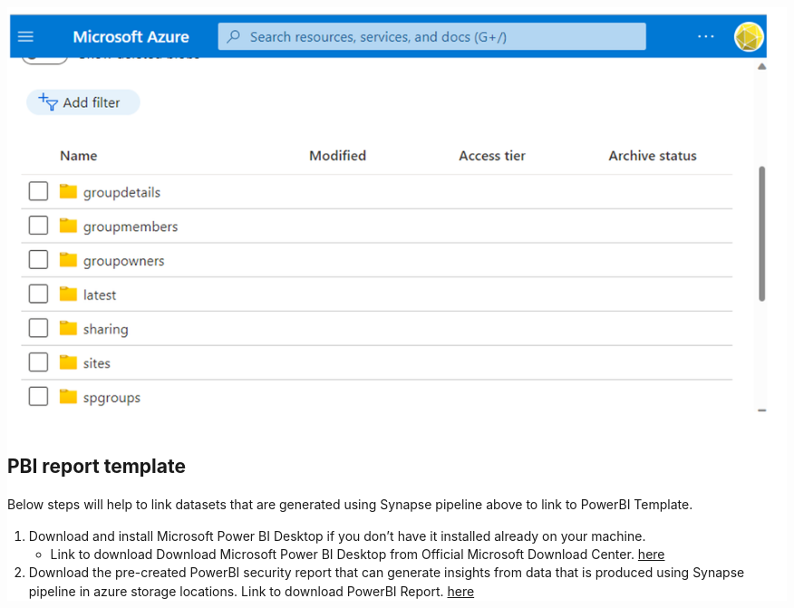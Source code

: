 ![](Images/35.png)

## **PBI report template**
Below steps will help to link datasets that are generated using Synapse pipeline above to link to PowerBI 
Template. 
1. Download and install Microsoft Power BI Desktop if you don’t have it installed already on your machine. 
    - Link to download Download Microsoft Power BI Desktop from Official Microsoft Download Center. [here](https://www.microsoft.com/en-us/download/details.aspx?id=58494)
2. Download the pre-created PowerBI security report that can generate insights from data that is produced using Synapse pipeline in azure storage locations. Link to download PowerBI Report. [here](https://go.microsoft.com/fwlink/?linkid=2211101)
